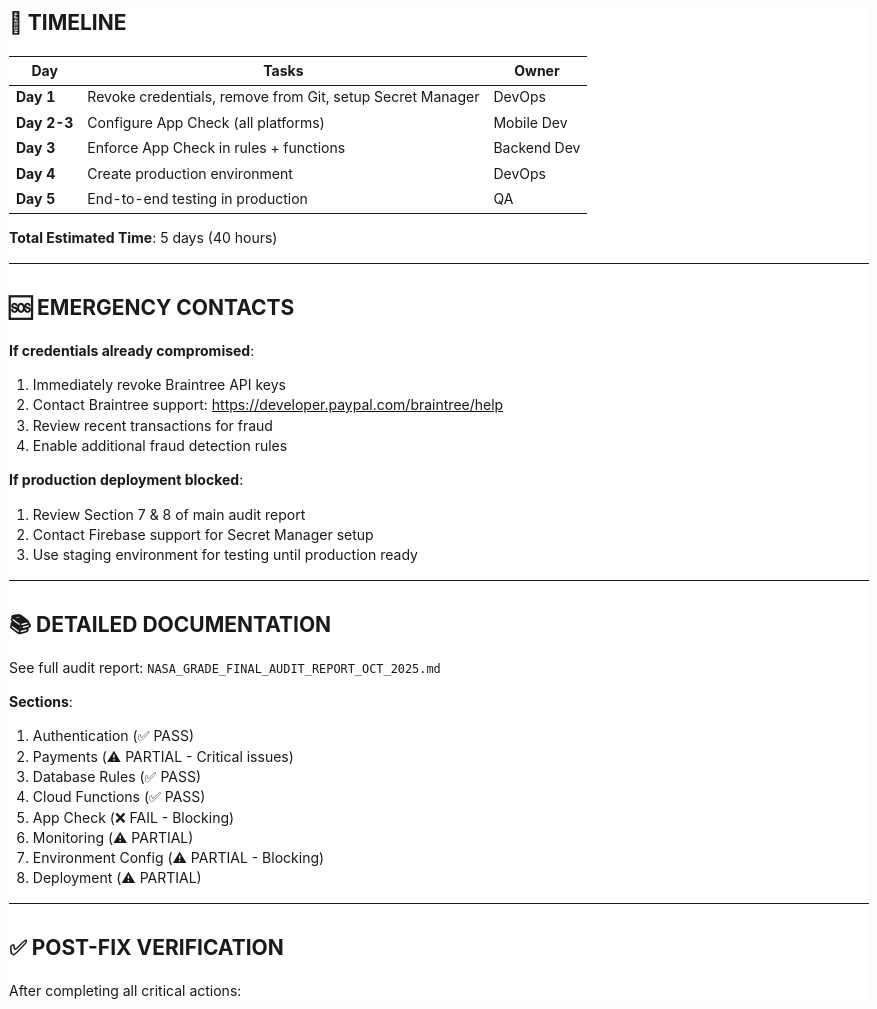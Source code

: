 
## 🎯 TIMELINE

| Day | Tasks | Owner |
|-----|-------|-------|
| **Day 1** | Revoke credentials, remove from Git, setup Secret Manager | DevOps |
| **Day 2-3** | Configure App Check (all platforms) | Mobile Dev |
| **Day 3** | Enforce App Check in rules + functions | Backend Dev |
| **Day 4** | Create production environment | DevOps |
| **Day 5** | End-to-end testing in production | QA |

**Total Estimated Time**: 5 days (40 hours)

---

## 🆘 EMERGENCY CONTACTS

**If credentials already compromised**:
1. Immediately revoke Braintree API keys
2. Contact Braintree support: https://developer.paypal.com/braintree/help
3. Review recent transactions for fraud
4. Enable additional fraud detection rules

**If production deployment blocked**:
1. Review Section 7 & 8 of main audit report
2. Contact Firebase support for Secret Manager setup
3. Use staging environment for testing until production ready

---

## 📚 DETAILED DOCUMENTATION

See full audit report: `NASA_GRADE_FINAL_AUDIT_REPORT_OCT_2025.md`

**Sections**:
1. Authentication (✅ PASS)
2. Payments (⚠️ PARTIAL - Critical issues)
3. Database Rules (✅ PASS)
4. Cloud Functions (✅ PASS)
5. App Check (❌ FAIL - Blocking)
6. Monitoring (⚠️ PARTIAL)
7. Environment Config (⚠️ PARTIAL - Blocking)
8. Deployment (⚠️ PARTIAL)

---

## ✅ POST-FIX VERIFICATION

After completing all critical actions:

